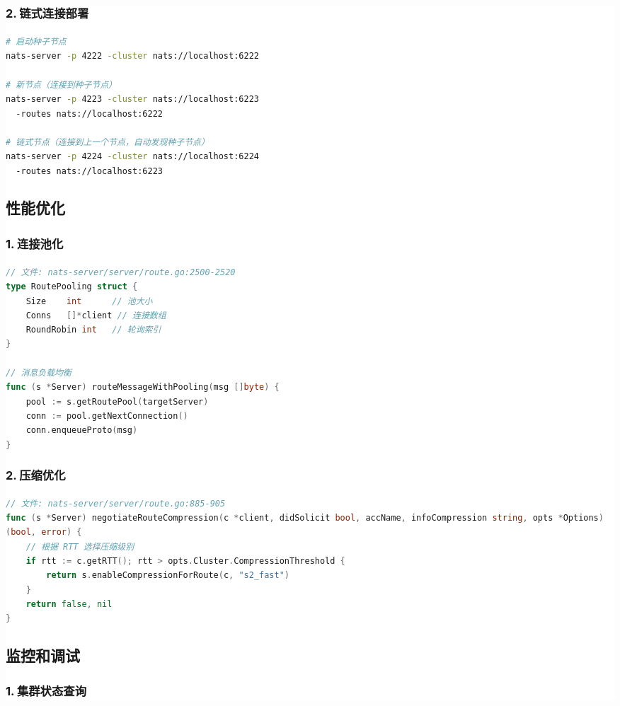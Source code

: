 ### 2. 链式连接部署

```bash
# 启动种子节点
nats-server -p 4222 -cluster nats://localhost:6222

# 新节点（连接到种子节点）
nats-server -p 4223 -cluster nats://localhost:6223 
  -routes nats://localhost:6222

# 链式节点（连接到上一个节点，自动发现种子节点）
nats-server -p 4224 -cluster nats://localhost:6224 
  -routes nats://localhost:6223
```

## 性能优化

### 1. 连接池化

```go
// 文件: nats-server/server/route.go:2500-2520
type RoutePooling struct {
    Size    int      // 池大小
    Conns   []*client // 连接数组
    RoundRobin int   // 轮询索引
}

// 消息负载均衡
func (s *Server) routeMessageWithPooling(msg []byte) {
    pool := s.getRoutePool(targetServer)
    conn := pool.getNextConnection()
    conn.enqueueProto(msg)
}
```

### 2. 压缩优化

```go
// 文件: nats-server/server/route.go:885-905
func (s *Server) negotiateRouteCompression(c *client, didSolicit bool, accName, infoCompression string, opts *Options) (bool, error) {
    // 根据 RTT 选择压缩级别
    if rtt := c.getRTT(); rtt > opts.Cluster.CompressionThreshold {
        return s.enableCompressionForRoute(c, "s2_fast")
    }
    return false, nil
}
```

## 监控和调试

### 1. 集群状态查询
